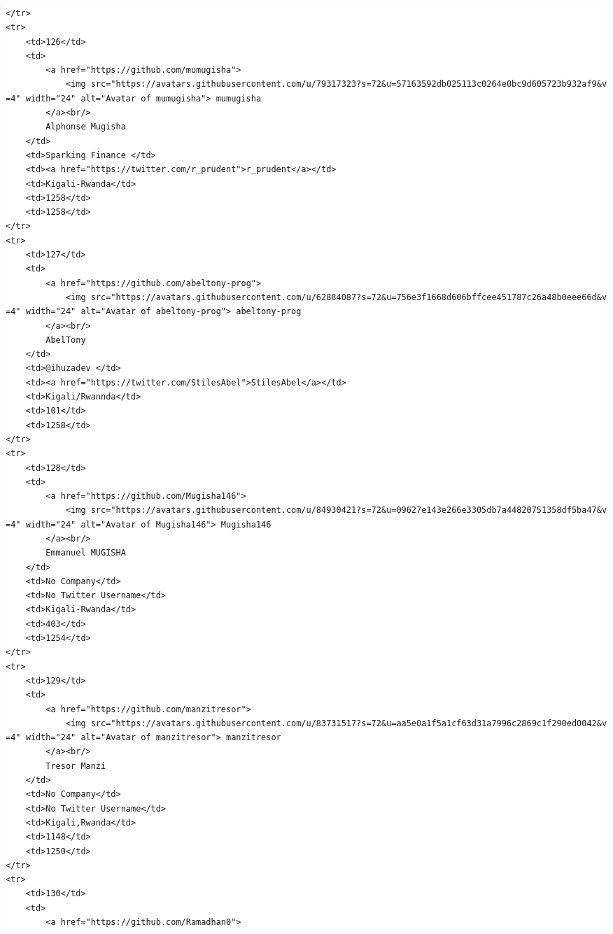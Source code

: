 	</tr>
	<tr>
		<td>126</td>
		<td>
			<a href="https://github.com/mumugisha">
				<img src="https://avatars.githubusercontent.com/u/79317323?s=72&u=57163592db025113c0264e0bc9d605723b932af9&v=4" width="24" alt="Avatar of mumugisha"> mumugisha
			</a><br/>
			Alphonse Mugisha
		</td>
		<td>Sparking Finance </td>
		<td><a href="https://twitter.com/r_prudent">r_prudent</a></td>
		<td>Kigali-Rwanda</td>
		<td>1258</td>
		<td>1258</td>
	</tr>
	<tr>
		<td>127</td>
		<td>
			<a href="https://github.com/abeltony-prog">
				<img src="https://avatars.githubusercontent.com/u/62884087?s=72&u=756e3f1668d606bffcee451787c26a48b0eee66d&v=4" width="24" alt="Avatar of abeltony-prog"> abeltony-prog
			</a><br/>
			AbelTony
		</td>
		<td>@ihuzadev </td>
		<td><a href="https://twitter.com/StilesAbel">StilesAbel</a></td>
		<td>Kigali/Rwannda</td>
		<td>101</td>
		<td>1258</td>
	</tr>
	<tr>
		<td>128</td>
		<td>
			<a href="https://github.com/Mugisha146">
				<img src="https://avatars.githubusercontent.com/u/84930421?s=72&u=09627e143e266e3305db7a44820751358df5ba47&v=4" width="24" alt="Avatar of Mugisha146"> Mugisha146
			</a><br/>
			Emmanuel MUGISHA
		</td>
		<td>No Company</td>
		<td>No Twitter Username</td>
		<td>Kigali-Rwanda</td>
		<td>403</td>
		<td>1254</td>
	</tr>
	<tr>
		<td>129</td>
		<td>
			<a href="https://github.com/manzitresor">
				<img src="https://avatars.githubusercontent.com/u/83731517?s=72&u=aa5e0a1f5a1cf63d31a7996c2869c1f290ed0042&v=4" width="24" alt="Avatar of manzitresor"> manzitresor
			</a><br/>
			Tresor Manzi
		</td>
		<td>No Company</td>
		<td>No Twitter Username</td>
		<td>Kigali,Rwanda</td>
		<td>1148</td>
		<td>1250</td>
	</tr>
	<tr>
		<td>130</td>
		<td>
			<a href="https://github.com/Ramadhan0">